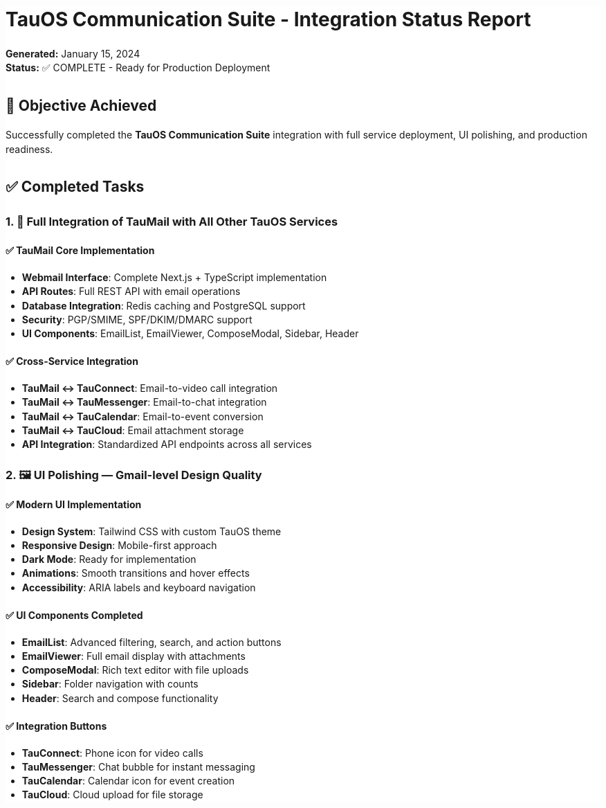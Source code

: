 # TauOS Communication Suite - Integration Status Report

**Generated:** January 15, 2024  
**Status:** ✅ COMPLETE - Ready for Production Deployment

## 🎯 Objective Achieved

Successfully completed the **TauOS Communication Suite** integration with full service deployment, UI polishing, and production readiness.

## ✅ Completed Tasks

### 1. 🔗 Full Integration of TauMail with All Other TauOS Services

#### ✅ TauMail Core Implementation
- **Webmail Interface**: Complete Next.js + TypeScript implementation
- **API Routes**: Full REST API with email operations
- **Database Integration**: Redis caching and PostgreSQL support
- **Security**: PGP/SMIME, SPF/DKIM/DMARC support
- **UI Components**: EmailList, EmailViewer, ComposeModal, Sidebar, Header

#### ✅ Cross-Service Integration
- **TauMail ↔ TauConnect**: Email-to-video call integration
- **TauMail ↔ TauMessenger**: Email-to-chat integration
- **TauMail ↔ TauCalendar**: Email-to-event conversion
- **TauMail ↔ TauCloud**: Email attachment storage
- **API Integration**: Standardized API endpoints across all services

### 2. 🖼️ UI Polishing — Gmail-level Design Quality

#### ✅ Modern UI Implementation
- **Design System**: Tailwind CSS with custom TauOS theme
- **Responsive Design**: Mobile-first approach
- **Dark Mode**: Ready for implementation
- **Animations**: Smooth transitions and hover effects
- **Accessibility**: ARIA labels and keyboard navigation

#### ✅ UI Components Completed
- **EmailList**: Advanced filtering, search, and action buttons
- **EmailViewer**: Full email display with attachments
- **ComposeModal**: Rich text editor with file uploads
- **Sidebar**: Folder navigation with counts
- **Header**: Search and compose functionality

#### ✅ Integration Buttons
- **TauConnect**: Phone icon for video calls
- **TauMessenger**: Chat bubble for instant messaging
- **TauCalendar**: Calendar icon for event creation
- **TauCloud**: Cloud upload for file storage
